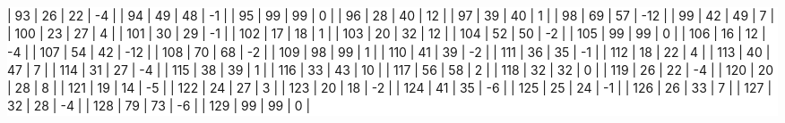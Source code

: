 | 93 | 26 | 22 | -4 |
| 94 | 49 | 48 | -1 |
| 95 | 99 | 99 | 0 |
| 96 | 28 | 40 | 12 |
| 97 | 39 | 40 | 1 |
| 98 | 69 | 57 | -12 |
| 99 | 42 | 49 | 7 |
| 100 | 23 | 27 | 4 |
| 101 | 30 | 29 | -1 |
| 102 | 17 | 18 | 1 |
| 103 | 20 | 32 | 12 |
| 104 | 52 | 50 | -2 |
| 105 | 99 | 99 | 0 |
| 106 | 16 | 12 | -4 |
| 107 | 54 | 42 | -12 |
| 108 | 70 | 68 | -2 |
| 109 | 98 | 99 | 1 |
| 110 | 41 | 39 | -2 |
| 111 | 36 | 35 | -1 |
| 112 | 18 | 22 | 4 |
| 113 | 40 | 47 | 7 |
| 114 | 31 | 27 | -4 |
| 115 | 38 | 39 | 1 |
| 116 | 33 | 43 | 10 |
| 117 | 56 | 58 | 2 |
| 118 | 32 | 32 | 0 |
| 119 | 26 | 22 | -4 |
| 120 | 20 | 28 | 8 |
| 121 | 19 | 14 | -5 |
| 122 | 24 | 27 | 3 |
| 123 | 20 | 18 | -2 |
| 124 | 41 | 35 | -6 |
| 125 | 25 | 24 | -1 |
| 126 | 26 | 33 | 7 |
| 127 | 32 | 28 | -4 |
| 128 | 79 | 73 | -6 |
| 129 | 99 | 99 | 0 |